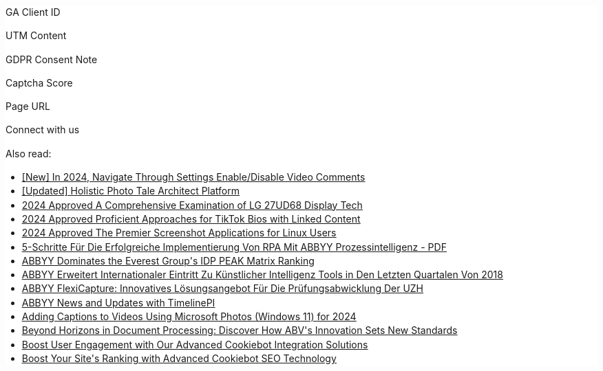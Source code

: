 GA Client ID

UTM Content

GDPR Consent Note

Captcha Score

Page URL

Connect with us

<ins class="adsbygoogle"
     style="display:block"
     data-ad-format="autorelaxed"
     data-ad-client="ca-pub-7571918770474297"
     data-ad-slot="1223367746"></ins>



<ins class="adsbygoogle"
     style="display:block"
     data-ad-client="ca-pub-7571918770474297"
     data-ad-slot="8358498916"
     data-ad-format="auto"
     data-full-width-responsive="true"></ins>

<span class="atpl-alsoreadstyle">Also read:</span>
<div><ul>
<li><a href="https://youtube-webster.techidaily.com/n-2024-navigate-through-settings-enabledisable-video-comments/"><u>[New] In 2024, Navigate Through Settings  Enable/Disable Video Comments</u></a></li>
<li><a href="https://some-techniques.techidaily.com/updated-holistic-photo-tale-architect-platform/"><u>[Updated] Holistic Photo Tale Architect Platform</u></a></li>
<li><a href="https://extra-lessons.techidaily.com/2024-approved-a-comprehensive-examination-of-lg-27ud68-display-tech/"><u>2024 Approved  A Comprehensive Examination of LG 27UD68 Display Tech</u></a></li>
<li><a href="https://fox-helps.techidaily.com/2024-approved-proficient-approaches-for-tiktok-bios-with-linked-content/"><u>2024 Approved  Proficient Approaches for TikTok Bios with Linked Content</u></a></li>
<li><a href="https://video-capture.techidaily.com/2024-approved-the-premier-screenshot-applications-for-linux-users/"><u>2024 Approved  The Premier Screenshot Applications for Linux Users</u></a></li>
<li><a href="https://solve-info.techidaily.com/5-schritte-fur-die-erfolgreiche-implementierung-von-rpa-mit-abbyy-prozessintelligenz-pdf/"><u>5-Schritte Für Die Erfolgreiche Implementierung Von RPA Mit ABBYY Prozessintelligenz - PDF</u></a></li>
<li><a href="https://solve-info.techidaily.com/abbyy-dominates-the-everest-groups-idp-peak-matrix-ranking/"><u>ABBYY Dominates the Everest Group's IDP PEAK Matrix Ranking</u></a></li>
<li><a href="https://solve-info.techidaily.com/abbyy-erweitert-internationaler-eintritt-zu-kunstlicher-intelligenz-tools-in-den-letzten-quartalen-von-2018/"><u>ABBYY Erweitert Internationaler Eintritt Zu Künstlicher Intelligenz Tools in Den Letzten Quartalen Von 2018</u></a></li>
<li><a href="https://solve-info.techidaily.com/abbyy-flexicapture-innovatives-losungsangebot-fur-die-prufungsabwicklung-der-uzh/"><u>ABBYY FlexiCapture: Innovatives Lösungsangebot Für Die Prüfungsabwicklung Der UZH</u></a></li>
<li><a href="https://solve-info.techidaily.com/abbyy-news-and-updates-with-timelinepi/"><u>ABBYY News and Updates with TimelinePI</u></a></li>
<li><a href="https://fox-boxes.techidaily.com/adding-captions-to-videos-using-microsoft-photos-windows-11-for-2024/"><u>Adding Captions to Videos Using Microsoft Photos (Windows 11) for 2024</u></a></li>
<li><a href="https://solve-info.techidaily.com/beyond-horizons-in-document-processing-discover-how-abvs-innovation-sets-new-standards/"><u>Beyond Horizons in Document Processing: Discover How ABV's Innovation Sets New Standards</u></a></li>
<li><a href="https://solve-info.techidaily.com/boost-user-engagement-with-our-advanced-cookiebot-integration-solutions/"><u>Boost User Engagement with Our Advanced Cookiebot Integration Solutions</u></a></li>
<li><a href="https://solve-info.techidaily.com/boost-your-sites-ranking-with-advanced-cookiebot-seo-technology/"><u>Boost Your Site's Ranking with Advanced Cookiebot SEO Technology</u></a></li>